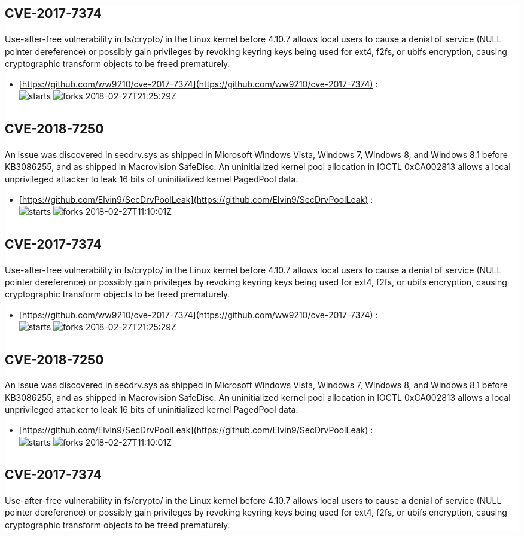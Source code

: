 ## CVE-2017-7374
 Use-after-free vulnerability in fs/crypto/ in the Linux kernel before 4.10.7 allows local users to cause a denial of service (NULL pointer dereference) or possibly gain privileges by revoking keyring keys being used for ext4, f2fs, or ubifs encryption, causing cryptographic transform objects to be freed prematurely.

- [https://github.com/ww9210/cve-2017-7374](https://github.com/ww9210/cve-2017-7374) :  
![starts](https://img.shields.io/github/stars/ww9210/cve-2017-7374.svg) 
![forks](https://img.shields.io/github/forks/ww9210/cve-2017-7374.svg) 
2018-02-27T21:25:29Z

## CVE-2018-7250
 An issue was discovered in secdrv.sys as shipped in Microsoft Windows Vista, Windows 7, Windows 8, and Windows 8.1 before KB3086255, and as shipped in Macrovision SafeDisc. An uninitialized kernel pool allocation in IOCTL 0xCA002813 allows a local unprivileged attacker to leak 16 bits of uninitialized kernel PagedPool data.

- [https://github.com/Elvin9/SecDrvPoolLeak](https://github.com/Elvin9/SecDrvPoolLeak) :  
![starts](https://img.shields.io/github/stars/Elvin9/SecDrvPoolLeak.svg) 
![forks](https://img.shields.io/github/forks/Elvin9/SecDrvPoolLeak.svg) 
2018-02-27T11:10:01Z

## CVE-2017-7374
 Use-after-free vulnerability in fs/crypto/ in the Linux kernel before 4.10.7 allows local users to cause a denial of service (NULL pointer dereference) or possibly gain privileges by revoking keyring keys being used for ext4, f2fs, or ubifs encryption, causing cryptographic transform objects to be freed prematurely.

- [https://github.com/ww9210/cve-2017-7374](https://github.com/ww9210/cve-2017-7374) :  
![starts](https://img.shields.io/github/stars/ww9210/cve-2017-7374.svg) 
![forks](https://img.shields.io/github/forks/ww9210/cve-2017-7374.svg) 
2018-02-27T21:25:29Z

## CVE-2018-7250
 An issue was discovered in secdrv.sys as shipped in Microsoft Windows Vista, Windows 7, Windows 8, and Windows 8.1 before KB3086255, and as shipped in Macrovision SafeDisc. An uninitialized kernel pool allocation in IOCTL 0xCA002813 allows a local unprivileged attacker to leak 16 bits of uninitialized kernel PagedPool data.

- [https://github.com/Elvin9/SecDrvPoolLeak](https://github.com/Elvin9/SecDrvPoolLeak) :  
![starts](https://img.shields.io/github/stars/Elvin9/SecDrvPoolLeak.svg) 
![forks](https://img.shields.io/github/forks/Elvin9/SecDrvPoolLeak.svg) 
2018-02-27T11:10:01Z

## CVE-2017-7374
 Use-after-free vulnerability in fs/crypto/ in the Linux kernel before 4.10.7 allows local users to cause a denial of service (NULL pointer dereference) or possibly gain privileges by revoking keyring keys being used for ext4, f2fs, or ubifs encryption, causing cryptographic transform objects to be freed prematurely.
